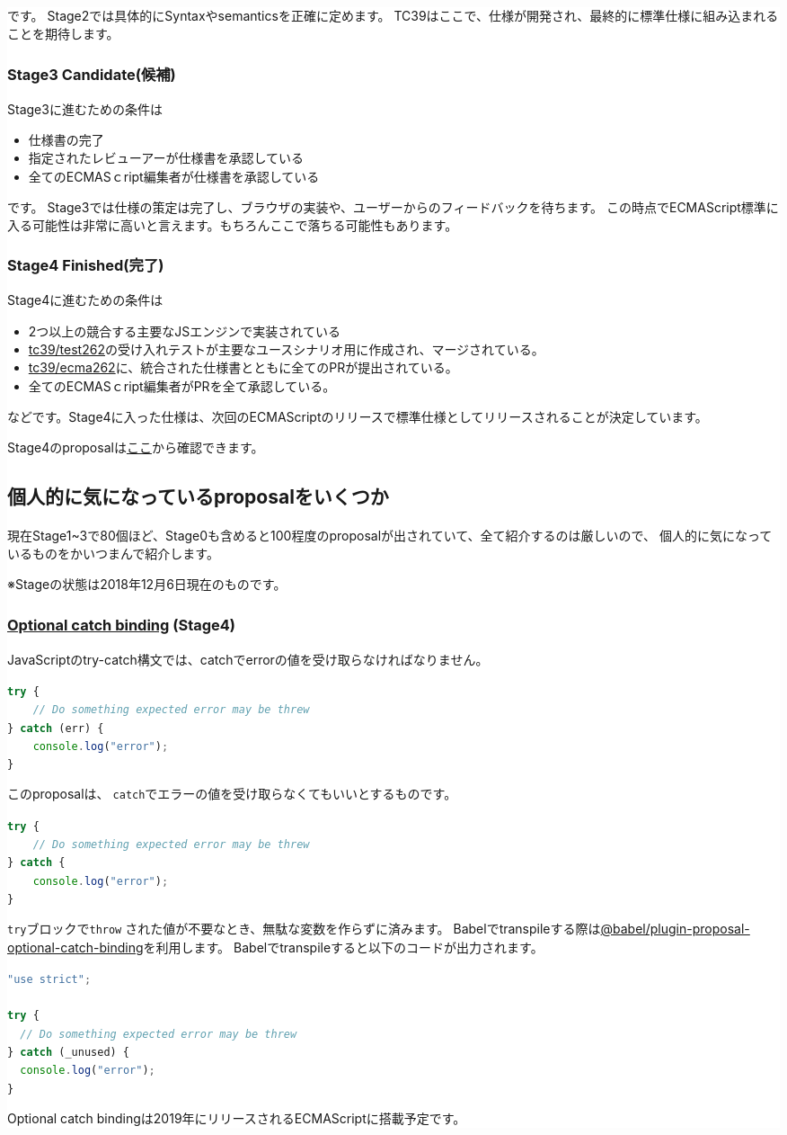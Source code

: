 です。
Stage2では具体的にSyntaxやsemanticsを正確に定めます。
TC39はここで、仕様が開発され、最終的に標準仕様に組み込まれることを期待します。

### Stage3 Candidate(候補)
Stage3に進むための条件は
- 仕様書の完了
- 指定されたレビューアーが仕様書を承認している
- 全てのECMASｃript編集者が仕様書を承認している

です。
Stage3では仕様の策定は完了し、ブラウザの実装や、ユーザーからのフィードバックを待ちます。
この時点でECMAScript標準に入る可能性は非常に高いと言えます。もちろんここで落ちる可能性もあります。

### Stage4 Finished(完了)
Stage4に進むための条件は
- 2つ以上の競合する主要なJSエンジンで実装されている
- [tc39/test262](https://github.com/tc39/test262)の受け入れテストが主要なユースシナリオ用に作成され、マージされている。
- [tc39/ecma262](https://github.com/tc39/ecma262)に、統合された仕様書とともに全てのPRが提出されている。
- 全てのECMASｃript編集者がPRを全て承認している。

などです。Stage4に入った仕様は、次回のECMAScriptのリリースで標準仕様としてリリースされることが決定しています。

Stage4のproposalは[ここ](https://github.com/tc39/proposals/blob/master/finished-proposals.md)から確認できます。


## 個人的に気になっているproposalをいくつか
現在Stage1~3で80個ほど、Stage0も含めると100程度のproposalが出されていて、全て紹介するのは厳しいので、
個人的に気になっているものをかいつまんで紹介します。

※Stageの状態は2018年12月6日現在のものです。

### [Optional catch binding](https://github.com/tc39/proposal-optional-catch-binding) (Stage4)
JavaScriptのtry-catch構文では、catchでerrorの値を受け取らなければなりません。

```javascript
try {
    // Do something expected error may be threw
} catch (err) {
    console.log("error");
}

```
このproposalは、 `catch`でエラーの値を受け取らなくてもいいとするものです。
```javascript
try {
    // Do something expected error may be threw
} catch {
    console.log("error");
}
```
`try`ブロックで`throw` された値が不要なとき、無駄な変数を作らずに済みます。
Babelでtranspileする際は[@babel/plugin-proposal-optional-catch-binding](https://www.npmjs.com/package/@babel/plugin-proposal-optional-catch-binding)を利用します。
Babelでtranspileすると以下のコードが出力されます。
```javascript
"use strict";

try {
  // Do something expected error may be threw
} catch (_unused) {
  console.log("error");
}
```
Optional catch bindingは2019年にリリースされるECMAScriptに搭載予定です。
